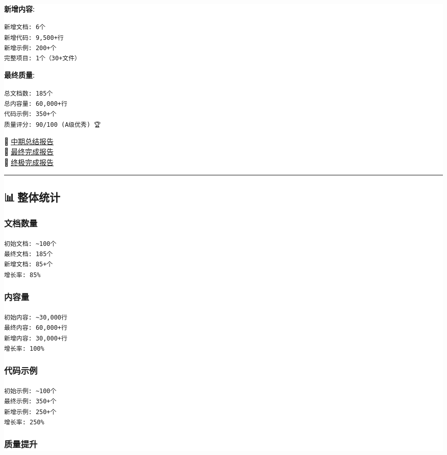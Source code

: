 **新增内容**:

```text
新增文档: 6个
新增代码: 9,500+行
新增示例: 200+个
完整项目: 1个（30+文件）
```

**最终质量**:

```text
总文档数: 185个
总内容量: 60,000+行
代码示例: 350+个
质量评分: 90/100 (A级优秀) 🏆
```

📄 [中期总结报告](reports/archive/phases/Phase7-中期总结报告-2025-10-22.md)  
📄 [最终完成报告](reports/archive/phases/Phase7-最终完成报告-2025-10-22.md)  
📄 [终极完成报告](reports/archive/phases/Phase7-终极完成报告-2025-10-22.md)

---

## 📊 整体统计

### 文档数量

```text
初始文档: ~100个
最终文档: 185个
新增文档: 85+个
增长率: 85%
```

### 内容量

```text
初始内容: ~30,000行
最终内容: 60,000+行
新增内容: 30,000+行
增长率: 100%
```

### 代码示例

```text
初始示例: ~100个
最终示例: 350+个
新增示例: 250+个
增长率: 250%
```

### 质量提升
